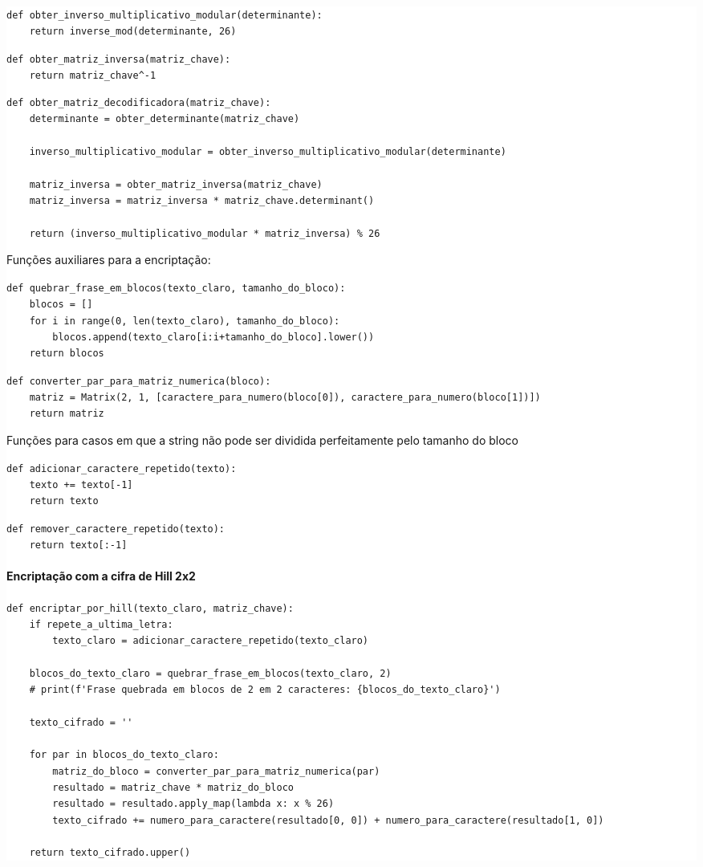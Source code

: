 ```
def obter_inverso_multiplicativo_modular(determinante):
    return inverse_mod(determinante, 26)
```

```
def obter_matriz_inversa(matriz_chave):
    return matriz_chave^-1
```

```
def obter_matriz_decodificadora(matriz_chave):
    determinante = obter_determinante(matriz_chave)
    
    inverso_multiplicativo_modular = obter_inverso_multiplicativo_modular(determinante)
    
    matriz_inversa = obter_matriz_inversa(matriz_chave)
    matriz_inversa = matriz_inversa * matriz_chave.determinant()
    
    return (inverso_multiplicativo_modular * matriz_inversa) % 26
```

Funções auxiliares para a encriptação:

```
def quebrar_frase_em_blocos(texto_claro, tamanho_do_bloco):
    blocos = []
    for i in range(0, len(texto_claro), tamanho_do_bloco):
        blocos.append(texto_claro[i:i+tamanho_do_bloco].lower())
    return blocos
```

```
def converter_par_para_matriz_numerica(bloco):
    matriz = Matrix(2, 1, [caractere_para_numero(bloco[0]), caractere_para_numero(bloco[1])])
    return matriz
```

Funções para casos em que a string não pode ser dividida perfeitamente pelo tamanho do bloco

```
def adicionar_caractere_repetido(texto):
    texto += texto[-1]
    return texto
```

```
def remover_caractere_repetido(texto):
    return texto[:-1]
```

#### Encriptação com a cifra de Hill 2x2

```
def encriptar_por_hill(texto_claro, matriz_chave):
    if repete_a_ultima_letra:
        texto_claro = adicionar_caractere_repetido(texto_claro)
    
    blocos_do_texto_claro = quebrar_frase_em_blocos(texto_claro, 2)
    # print(f'Frase quebrada em blocos de 2 em 2 caracteres: {blocos_do_texto_claro}')
    
    texto_cifrado = ''
    
    for par in blocos_do_texto_claro:
        matriz_do_bloco = converter_par_para_matriz_numerica(par)
        resultado = matriz_chave * matriz_do_bloco
        resultado = resultado.apply_map(lambda x: x % 26)
        texto_cifrado += numero_para_caractere(resultado[0, 0]) + numero_para_caractere(resultado[1, 0])
    
    return texto_cifrado.upper()
```